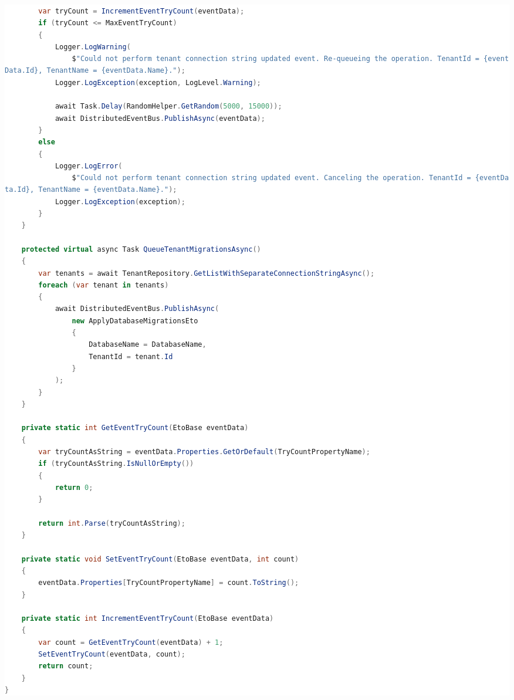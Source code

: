 ```csharp
        var tryCount = IncrementEventTryCount(eventData);
        if (tryCount <= MaxEventTryCount)
        {
            Logger.LogWarning(
                $"Could not perform tenant connection string updated event. Re-queueing the operation. TenantId = {eventData.Id}, TenantName = {eventData.Name}.");
            Logger.LogException(exception, LogLevel.Warning);

            await Task.Delay(RandomHelper.GetRandom(5000, 15000));
            await DistributedEventBus.PublishAsync(eventData);
        }
        else
        {
            Logger.LogError(
                $"Could not perform tenant connection string updated event. Canceling the operation. TenantId = {eventData.Id}, TenantName = {eventData.Name}.");
            Logger.LogException(exception);
        }
    }

    protected virtual async Task QueueTenantMigrationsAsync()
    {
        var tenants = await TenantRepository.GetListWithSeparateConnectionStringAsync();
        foreach (var tenant in tenants)
        {
            await DistributedEventBus.PublishAsync(
                new ApplyDatabaseMigrationsEto
                {
                    DatabaseName = DatabaseName,
                    TenantId = tenant.Id
                }
            );
        }
    }

    private static int GetEventTryCount(EtoBase eventData)
    {
        var tryCountAsString = eventData.Properties.GetOrDefault(TryCountPropertyName);
        if (tryCountAsString.IsNullOrEmpty())
        {
            return 0;
        }

        return int.Parse(tryCountAsString);
    }

    private static void SetEventTryCount(EtoBase eventData, int count)
    {
        eventData.Properties[TryCountPropertyName] = count.ToString();
    }

    private static int IncrementEventTryCount(EtoBase eventData)
    {
        var count = GetEventTryCount(eventData) + 1;
        SetEventTryCount(eventData, count);
        return count;
    }
}
```
